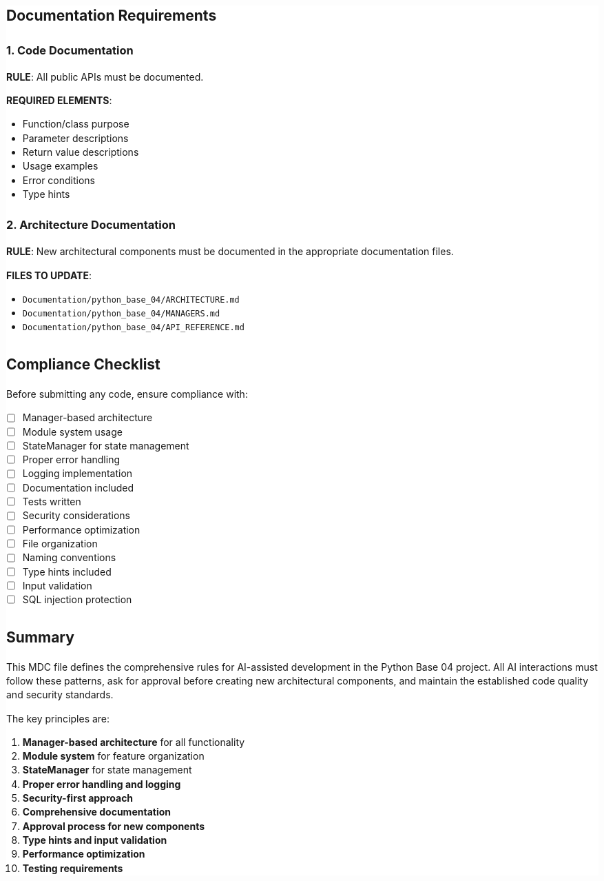 ## Documentation Requirements

### 1. Code Documentation

**RULE**: All public APIs must be documented.

**REQUIRED ELEMENTS**:
- Function/class purpose
- Parameter descriptions
- Return value descriptions
- Usage examples
- Error conditions
- Type hints

### 2. Architecture Documentation

**RULE**: New architectural components must be documented in the appropriate documentation files.

**FILES TO UPDATE**:
- `Documentation/python_base_04/ARCHITECTURE.md`
- `Documentation/python_base_04/MANAGERS.md`
- `Documentation/python_base_04/API_REFERENCE.md`

## Compliance Checklist

Before submitting any code, ensure compliance with:

- [ ] Manager-based architecture
- [ ] Module system usage
- [ ] StateManager for state management
- [ ] Proper error handling
- [ ] Logging implementation
- [ ] Documentation included
- [ ] Tests written
- [ ] Security considerations
- [ ] Performance optimization
- [ ] File organization
- [ ] Naming conventions
- [ ] Type hints included
- [ ] Input validation
- [ ] SQL injection protection

## Summary

This MDC file defines the comprehensive rules for AI-assisted development in the Python Base 04 project. All AI interactions must follow these patterns, ask for approval before creating new architectural components, and maintain the established code quality and security standards.

The key principles are:
1. **Manager-based architecture** for all functionality
2. **Module system** for feature organization
3. **StateManager** for state management
4. **Proper error handling and logging**
5. **Security-first approach**
6. **Comprehensive documentation**
7. **Approval process for new components**
8. **Type hints and input validation**
9. **Performance optimization**
10. **Testing requirements**
